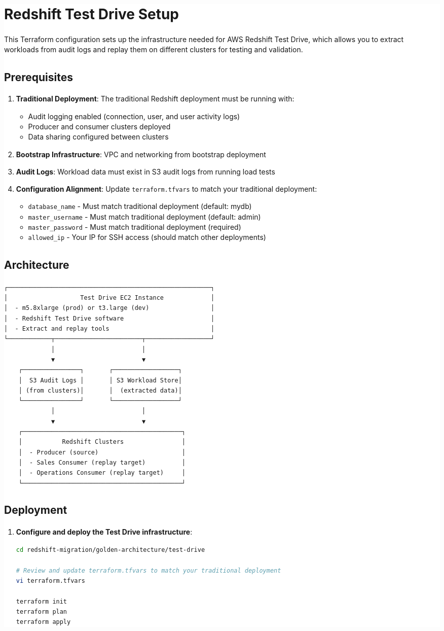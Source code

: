 # Redshift Test Drive Setup

This Terraform configuration sets up the infrastructure needed for AWS Redshift Test Drive, which allows you to extract workloads from audit logs and replay them on different clusters for testing and validation.

## Prerequisites

1. **Traditional Deployment**: The traditional Redshift deployment must be running with:
   - Audit logging enabled (connection, user, and user activity logs)
   - Producer and consumer clusters deployed
   - Data sharing configured between clusters

2. **Bootstrap Infrastructure**: VPC and networking from bootstrap deployment

3. **Audit Logs**: Workload data must exist in S3 audit logs from running load tests

4. **Configuration Alignment**: Update `terraform.tfvars` to match your traditional deployment:
   - `database_name` - Must match traditional deployment (default: mydb)
   - `master_username` - Must match traditional deployment (default: admin)
   - `master_password` - Must match traditional deployment (required)
   - `allowed_ip` - Your IP for SSH access (should match other deployments)

## Architecture

```
┌────────────────────────────────────────────────────────┐
│                    Test Drive EC2 Instance             │
│  - m5.8xlarge (prod) or t3.large (dev)                 │
│  - Redshift Test Drive software                        │
│  - Extract and replay tools                            │
└────────────┬────────────────────────┬──────────────────┘
             │                        │
             ▼                        ▼
    ┌────────────────┐       ┌──────────────────┐
    │  S3 Audit Logs │       │ S3 Workload Store│
    │ (from clusters)│       │  (extracted data)│
    └────────────────┘       └──────────────────┘
             │                        │
             ▼                        ▼
    ┌────────────────────────────────────────────┐
    │           Redshift Clusters                │
    │  - Producer (source)                       │
    │  - Sales Consumer (replay target)          │
    │  - Operations Consumer (replay target)     │
    └────────────────────────────────────────────┘
```

## Deployment

1. **Configure and deploy the Test Drive infrastructure**:
   ```bash
   cd redshift-migration/golden-architecture/test-drive
   
   # Review and update terraform.tfvars to match your traditional deployment
   vi terraform.tfvars
   
   terraform init
   terraform plan
   terraform apply
   ```
